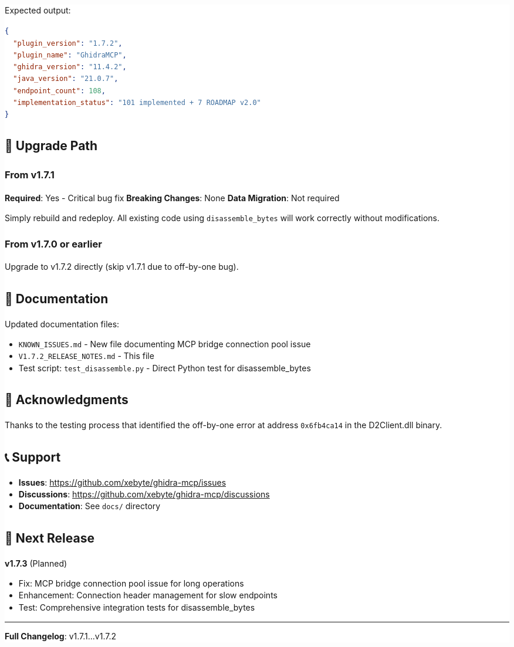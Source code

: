 Expected output:
```json
{
  "plugin_version": "1.7.2",
  "plugin_name": "GhidraMCP",
  "ghidra_version": "11.4.2",
  "java_version": "21.0.7",
  "endpoint_count": 108,
  "implementation_status": "101 implemented + 7 ROADMAP v2.0"
}
```

## 🔄 Upgrade Path

### From v1.7.1

**Required**: Yes - Critical bug fix
**Breaking Changes**: None
**Data Migration**: Not required

Simply rebuild and redeploy. All existing code using `disassemble_bytes` will work correctly without modifications.

### From v1.7.0 or earlier

Upgrade to v1.7.2 directly (skip v1.7.1 due to off-by-one bug).

## 📝 Documentation

Updated documentation files:
- `KNOWN_ISSUES.md` - New file documenting MCP bridge connection pool issue
- `V1.7.2_RELEASE_NOTES.md` - This file
- Test script: `test_disassemble.py` - Direct Python test for disassemble_bytes

## 🙏 Acknowledgments

Thanks to the testing process that identified the off-by-one error at address `0x6fb4ca14` in the D2Client.dll binary.

## 📞 Support

- **Issues**: https://github.com/xebyte/ghidra-mcp/issues
- **Discussions**: https://github.com/xebyte/ghidra-mcp/discussions
- **Documentation**: See `docs/` directory

## 🔮 Next Release

**v1.7.3** (Planned)
- Fix: MCP bridge connection pool issue for long operations
- Enhancement: Connection header management for slow endpoints
- Test: Comprehensive integration tests for disassemble_bytes

---

**Full Changelog**: v1.7.1...v1.7.2

